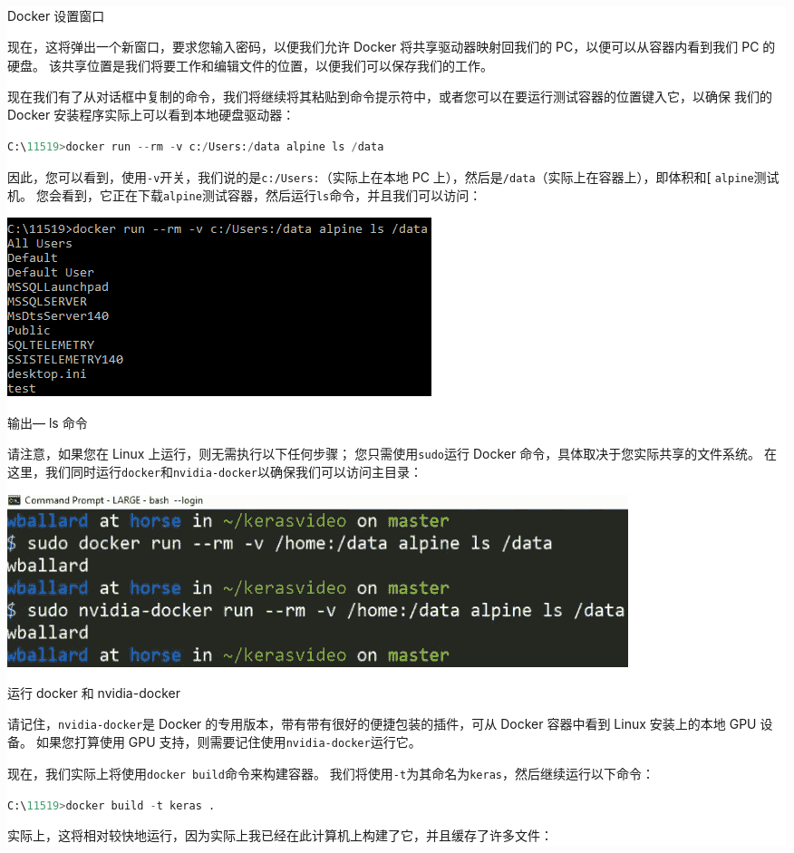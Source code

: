 Docker 设置窗口

现在，这将弹出一个新窗口，要求您输入密码，以便我们允许 Docker 将共享驱动器映射回我们的 PC，以便可以从容器内看到我们 PC 的硬盘。 该共享位置是我们将要工作和编辑文件的位置，以便我们可以保存我们的工作。

现在我们有了从对话框中复制的命令，我们将继续将其粘贴到命令提示符中，或者您可以在要运行测试容器的位置键入它，以确保 我们的 Docker 安装程序实际上可以看到本地硬盘驱动器：

```py
C:\11519>docker run --rm -v c:/Users:/data alpine ls /data
```

因此，您可以看到，使用`-v`开关，我们说的是`c:/Users:`（实际上在本地 PC 上），然后是`/data`（实际上在容器上），即体积和[ `alpine`测试机。 您会看到，它正在下载`alpine`测试容器，然后运行`ls`命令，并且我们可以访问：

![](img/d4dc4f68-eb72-4e56-94c9-ad9ab71194cb.png)

输出— ls 命令

请注意，如果您在 Linux 上运行，则无需执行以下任何步骤； 您只需使用`sudo`运行 Docker 命令，具体取决于您实际共享的文件系统。 在这里，我们同时运行`docker`和`nvidia-docker`以确保我们可以访问主目录：

![](img/552dc1df-c683-4e18-bc80-f205e980d898.png)

运行 docker 和 nvidia-docker

请记住，`nvidia-docker`是 Docker 的专用版本，带有带有很好的便捷包装的插件，可从 Docker 容器中看到 Linux 安装上的本地 GPU 设备。 如果您打算使用 GPU 支持，则需要记住使用`nvidia-docker`运行它。

现在，我们实际上将使用`docker build`命令来构建容器。 我们将使用`-t`为其命名为`keras`，然后继续运行以下命令：

```py
C:\11519>docker build -t keras .
```

实际上，这将相对较快地运行，因为实际上我已经在此计算机上构建了它，并且缓存了许多文件：
